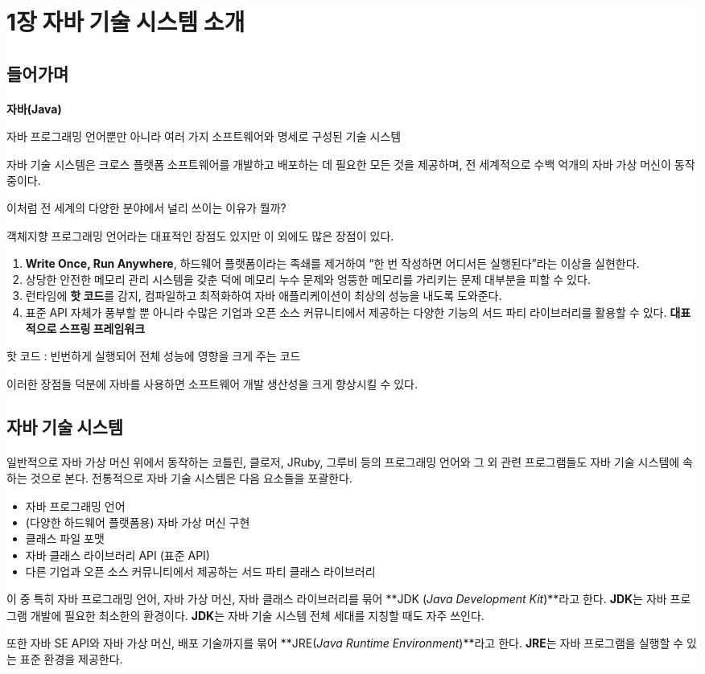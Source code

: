 # 1장 자바 기술 시스템 소개

## 들어가며

**자바(Java)**

자바 프로그래밍 언어뿐만 아니라 여러 가지 소프트웨어와 명세로 구성된 기술 시스템

자바 기술 시스템은 크로스 플랫폼 소프트웨어를 개발하고 배포하는 데 필요한 모든 것을 제공하며, 전 세계적으로 수백 억개의 자바 가상 머신이 동작 중이다.

이처럼 전 세계의 다양한 분야에서 널리 쓰이는 이유가 뭘까?

객체지향 프로그래밍 언어라는 대표적인 장점도 있지만 이 외에도 많은 장점이 있다.

1. **Write Once, Run Anywhere**, 하드웨어 플랫폼이라는 족쇄를 제거하여 “한 번 작성하면 어디서든 실행된다”라는 이상을 실현한다.
2. 상당한 안전한 메모리 관리 시스템을 갖춘 덕에 메모리 누수 문제와 엉뚱한 메모리를 가리키는 문제 대부분을 피할 수 있다.
3. 런타임에 **핫 코드**를 감지, 컴파일하고 최적화하여 자바 애플리케이션이 최상의 성능을 내도록 도와준다.
4. 표준 API 자체가 풍부할 뿐 아니라 수많은 기업과 오픈 소스 커뮤니티에서 제공하는 다양한 기능의 서드 파티 라이브러리를 활용할 수 있다. **대표적으로 스프링 프레임워크**

핫 코드 : 빈번하게 실행되어 전체 성능에 영향을 크게 주는 코드

이러한 장점들 덕분에 자바를 사용하면 소프트웨어 개발 생산성을 크게 향상시킬 수 있다.

## 자바 기술 시스템

일반적으로 자바 가상 머신 위에서 동작하는 코틀린, 클로저, JRuby, 그루비 등의 프로그래밍 언어와 그 외 관련 프로그램들도 자바 기술 시스템에 속하는 것으로 본다. 전통적으로 자바 기술 시스템은 다음 요소들을 포괄한다.

- 자바 프로그래밍 언어
- (다양한 하드웨어 플랫폼용) 자바 가상 머신 구현
- 클래스 파일 포맷
- 자바 클래스 라이브러리 API (표준 API)
- 다른 기업과 오픈 소스 커뮤니티에서 제공하는 서드 파티 클래스 라이브러리

이 중 특히 자바 프로그래밍 언어, 자바 가상 머신, 자바 클래스 라이브러리를 묶어 **JDK (*Java Development Kit*)**라고 한다. **JDK**는 자바 프로그램 개발에 필요한 최소한의 환경이다. **JDK**는 자바 기술 시스템 전체 세대를 지칭할 때도 자주 쓰인다.

또한 자바 SE API와 자바 가상 머신, 배포 기술까지를 묶어 **JRE(*Java Runtime Environment*)**라고 한다. **JRE**는 자바 프로그램을 실행할 수 있는 표준 환경을 제공한다.
